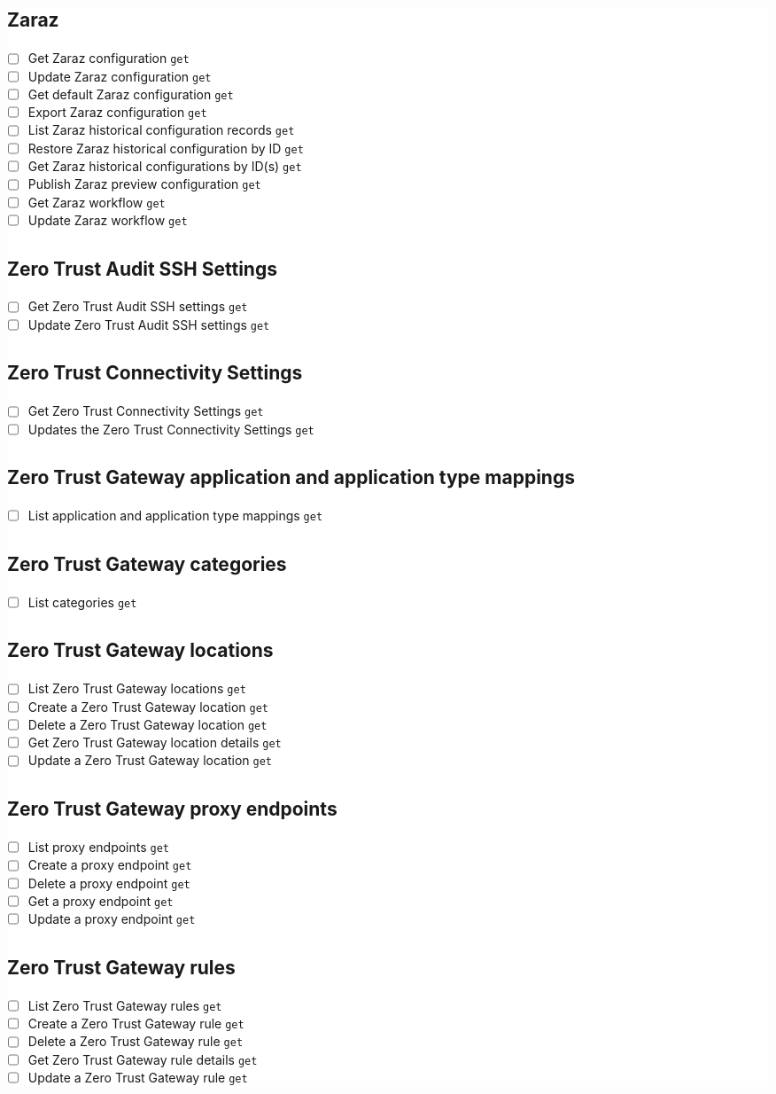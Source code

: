 ## Zaraz
  - [ ] Get Zaraz configuration `get`
  - [ ] Update Zaraz configuration `get`
  - [ ] Get default Zaraz configuration `get`
  - [ ] Export Zaraz configuration `get`
  - [ ] List Zaraz historical configuration records `get`
  - [ ] Restore Zaraz historical configuration by ID `get`
  - [ ] Get Zaraz historical configurations by ID(s) `get`
  - [ ] Publish Zaraz preview configuration `get`
  - [ ] Get Zaraz workflow `get`
  - [ ] Update Zaraz workflow `get`

## Zero Trust Audit SSH Settings
  - [ ] Get Zero Trust Audit SSH settings `get`
  - [ ] Update Zero Trust Audit SSH settings `get`

## Zero Trust Connectivity Settings
  - [ ] Get Zero Trust Connectivity Settings `get`
  - [ ] Updates the Zero Trust Connectivity Settings `get`

## Zero Trust Gateway application and application type mappings
  - [ ] List application and application type mappings `get`

## Zero Trust Gateway categories
  - [ ] List categories `get`

## Zero Trust Gateway locations
  - [ ] List Zero Trust Gateway locations `get`
  - [ ] Create a Zero Trust Gateway location `get`
  - [ ] Delete a Zero Trust Gateway location `get`
  - [ ] Get Zero Trust Gateway location details `get`
  - [ ] Update a Zero Trust Gateway location `get`

## Zero Trust Gateway proxy endpoints
  - [ ] List proxy endpoints `get`
  - [ ] Create a proxy endpoint `get`
  - [ ] Delete a proxy endpoint `get`
  - [ ] Get a proxy endpoint `get`
  - [ ] Update a proxy endpoint `get`

## Zero Trust Gateway rules
  - [ ] List Zero Trust Gateway rules `get`
  - [ ] Create a Zero Trust Gateway rule `get`
  - [ ] Delete a Zero Trust Gateway rule `get`
  - [ ] Get Zero Trust Gateway rule details `get`
  - [ ] Update a Zero Trust Gateway rule `get`
